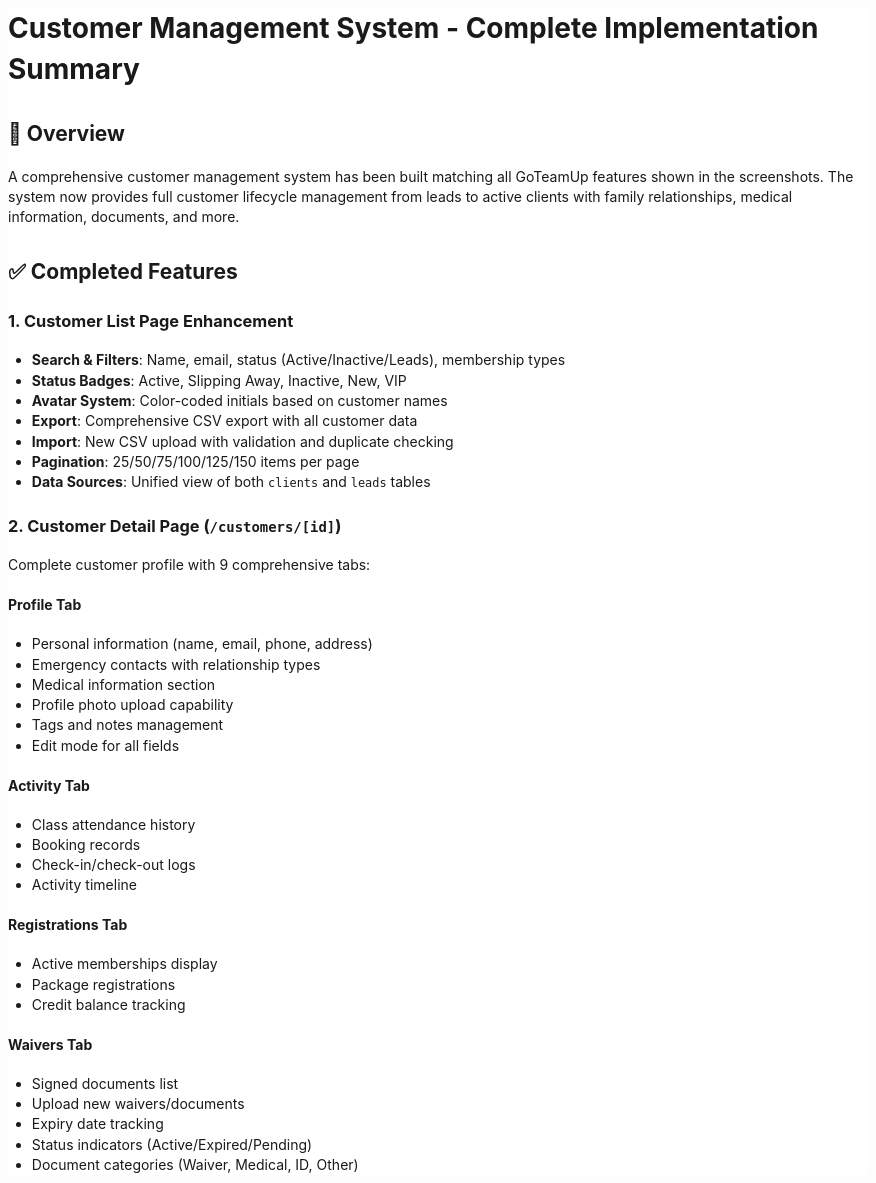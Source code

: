 # Customer Management System - Complete Implementation Summary

## 🎯 Overview
A comprehensive customer management system has been built matching all GoTeamUp features shown in the screenshots. The system now provides full customer lifecycle management from leads to active clients with family relationships, medical information, documents, and more.

## ✅ Completed Features

### 1. Customer List Page Enhancement
- **Search & Filters**: Name, email, status (Active/Inactive/Leads), membership types
- **Status Badges**: Active, Slipping Away, Inactive, New, VIP
- **Avatar System**: Color-coded initials based on customer names
- **Export**: Comprehensive CSV export with all customer data
- **Import**: New CSV upload with validation and duplicate checking
- **Pagination**: 25/50/75/100/125/150 items per page
- **Data Sources**: Unified view of both `clients` and `leads` tables

### 2. Customer Detail Page (`/customers/[id]`)
Complete customer profile with 9 comprehensive tabs:

#### Profile Tab
- Personal information (name, email, phone, address)
- Emergency contacts with relationship types
- Medical information section
- Profile photo upload capability
- Tags and notes management
- Edit mode for all fields

#### Activity Tab
- Class attendance history
- Booking records
- Check-in/check-out logs
- Activity timeline

#### Registrations Tab
- Active memberships display
- Package registrations
- Credit balance tracking

#### Waivers Tab
- Signed documents list
- Upload new waivers/documents
- Expiry date tracking
- Status indicators (Active/Expired/Pending)
- Document categories (Waiver, Medical, ID, Other)
